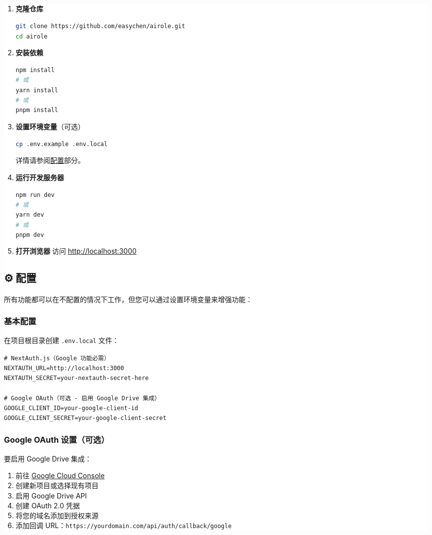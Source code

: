 1. **克隆仓库**
   ```bash
   git clone https://github.com/easychen/airole.git
   cd airole
   ```

2. **安装依赖**
   ```bash
   npm install
   # 或
   yarn install
   # 或
   pnpm install
   ```

3. **设置环境变量**（可选）
   ```bash
   cp .env.example .env.local
   ```
   详情请参阅[配置](#配置)部分。

4. **运行开发服务器**
   ```bash
   npm run dev
   # 或
   yarn dev
   # 或
   pnpm dev
   ```

5. **打开浏览器**
   访问 [http://localhost:3000](http://localhost:3000)

## ⚙️ 配置

所有功能都可以在不配置的情况下工作，但您可以通过设置环境变量来增强功能：

### 基本配置

在项目根目录创建 `.env.local` 文件：

```env
# NextAuth.js（Google 功能必需）
NEXTAUTH_URL=http://localhost:3000
NEXTAUTH_SECRET=your-nextauth-secret-here

# Google OAuth（可选 - 启用 Google Drive 集成）
GOOGLE_CLIENT_ID=your-google-client-id
GOOGLE_CLIENT_SECRET=your-google-client-secret
```

### Google OAuth 设置（可选）

要启用 Google Drive 集成：

1. 前往 [Google Cloud Console](https://console.cloud.google.com/)
2. 创建新项目或选择现有项目
3. 启用 Google Drive API
4. 创建 OAuth 2.0 凭据
5. 将您的域名添加到授权来源
6. 添加回调 URL：`https://yourdomain.com/api/auth/callback/google`
